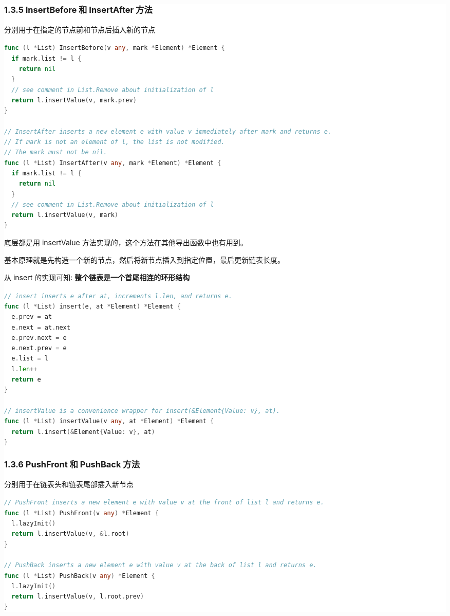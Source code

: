 ### 1.3.5 InsertBefore 和 InsertAfter 方法

分别用于在指定的节点前和节点后插入新的节点

```Go
func (l *List) InsertBefore(v any, mark *Element) *Element {
  if mark.list != l {
    return nil
  }
  // see comment in List.Remove about initialization of l
  return l.insertValue(v, mark.prev)
}

// InsertAfter inserts a new element e with value v immediately after mark and returns e.
// If mark is not an element of l, the list is not modified.
// The mark must not be nil.
func (l *List) InsertAfter(v any, mark *Element) *Element {
  if mark.list != l {
    return nil
  }
  // see comment in List.Remove about initialization of l
  return l.insertValue(v, mark)
}
```

底层都是用 insertValue 方法实现的，这个方法在其他导出函数中也有用到。

基本原理就是先构造一个新的节点，然后将新节点插入到指定位置，最后更新链表长度。

从 insert 的实现可知: **整个链表是一个首尾相连的环形结构**

```Go
// insert inserts e after at, increments l.len, and returns e.
func (l *List) insert(e, at *Element) *Element {
  e.prev = at
  e.next = at.next
  e.prev.next = e
  e.next.prev = e
  e.list = l
  l.len++
  return e
}

// insertValue is a convenience wrapper for insert(&Element{Value: v}, at).
func (l *List) insertValue(v any, at *Element) *Element {
  return l.insert(&Element{Value: v}, at)
}
```

### 1.3.6 PushFront 和 PushBack 方法

分别用于在链表头和链表尾部插入新节点

```Go
// PushFront inserts a new element e with value v at the front of list l and returns e.
func (l *List) PushFront(v any) *Element {
  l.lazyInit()
  return l.insertValue(v, &l.root)
}

// PushBack inserts a new element e with value v at the back of list l and returns e.
func (l *List) PushBack(v any) *Element {
  l.lazyInit()
  return l.insertValue(v, l.root.prev)
}
```
